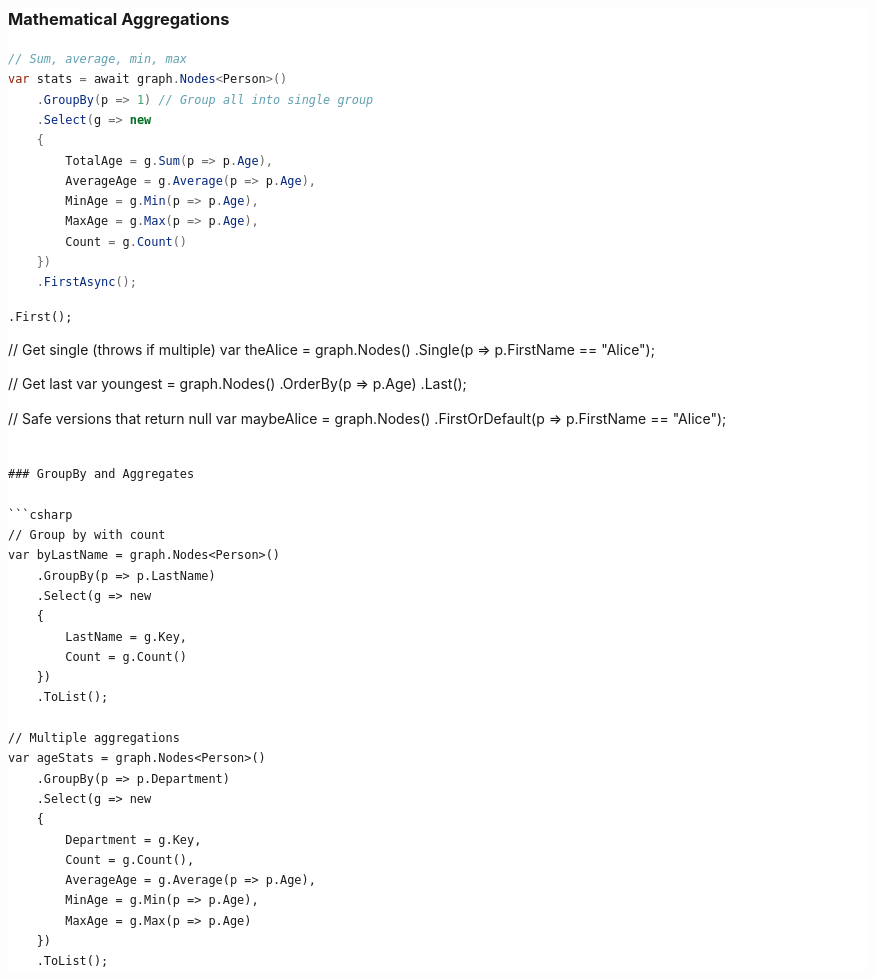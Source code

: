 ### Mathematical Aggregations

```csharp
// Sum, average, min, max
var stats = await graph.Nodes<Person>()
    .GroupBy(p => 1) // Group all into single group
    .Select(g => new
    {
        TotalAge = g.Sum(p => p.Age),
        AverageAge = g.Average(p => p.Age),
        MinAge = g.Min(p => p.Age),
        MaxAge = g.Max(p => p.Age),
        Count = g.Count()
    })
    .FirstAsync();
```

    .First();

// Get single (throws if multiple)
var theAlice = graph.Nodes<Person>()
.Single(p => p.FirstName == "Alice");

// Get last
var youngest = graph.Nodes<Person>()
.OrderBy(p => p.Age)
.Last();

// Safe versions that return null
var maybeAlice = graph.Nodes<Person>()
.FirstOrDefault(p => p.FirstName == "Alice");

````

### GroupBy and Aggregates

```csharp
// Group by with count
var byLastName = graph.Nodes<Person>()
    .GroupBy(p => p.LastName)
    .Select(g => new
    {
        LastName = g.Key,
        Count = g.Count()
    })
    .ToList();

// Multiple aggregations
var ageStats = graph.Nodes<Person>()
    .GroupBy(p => p.Department)
    .Select(g => new
    {
        Department = g.Key,
        Count = g.Count(),
        AverageAge = g.Average(p => p.Age),
        MinAge = g.Min(p => p.Age),
        MaxAge = g.Max(p => p.Age)
    })
    .ToList();
````
